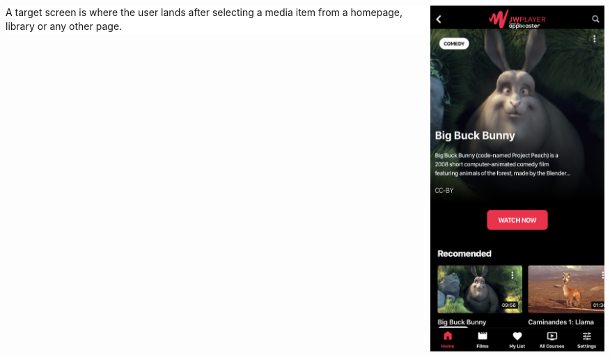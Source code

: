 <img align="right" src="./img/movie-target.png" width="250">
A target screen is where the user lands after selecting a media item from a homepage, library or any other page.
